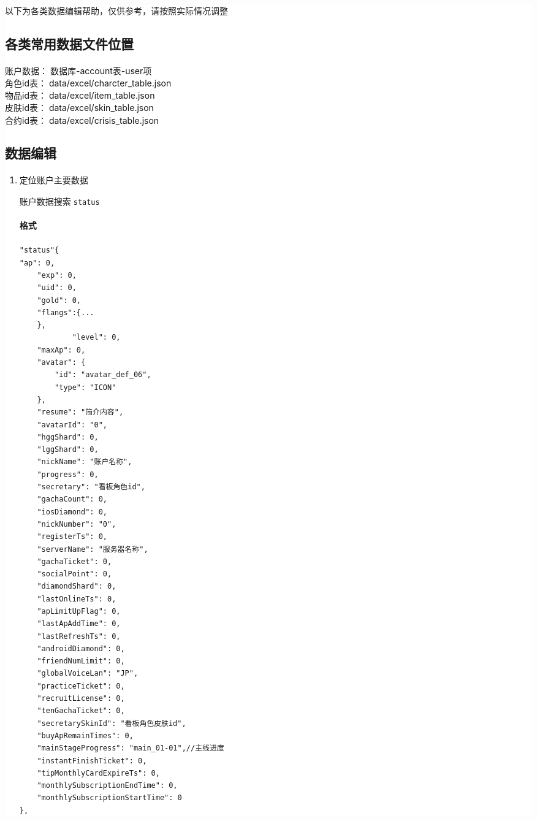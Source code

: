 以下为各类数据编辑帮助，仅供参考，请按照实际情况调整

## 各类常用数据文件位置

账户数据： 数据库-account表-user项  
角色id表： data/excel/charcter_table.json  
物品id表： data/excel/item_table.json  
皮肤id表： data/excel/skin_table.json  
合约id表： data/excel/crisis_table.json

## 数据编辑
1. 定位账户主要数据
			
	账户数据搜索 `status`

	#### 格式
	```
	"status"{
	"ap": 0,
        "exp": 0,
        "uid": 0,
        "gold": 0,
		"flangs":{...
		},
		        "level": 0,
        "maxAp": 0,
        "avatar": {
            "id": "avatar_def_06",
            "type": "ICON"
        },
        "resume": "简介内容",
        "avatarId": "0",
        "hggShard": 0,
        "lggShard": 0,
        "nickName": "账户名称",
        "progress": 0,
        "secretary": "看板角色id",
        "gachaCount": 0,
        "iosDiamond": 0,
        "nickNumber": "0",
        "registerTs": 0,
        "serverName": "服务器名称",
        "gachaTicket": 0,
        "socialPoint": 0,
        "diamondShard": 0,
        "lastOnlineTs": 0,
        "apLimitUpFlag": 0,
        "lastApAddTime": 0,
        "lastRefreshTs": 0,
        "androidDiamond": 0,
        "friendNumLimit": 0,
        "globalVoiceLan": "JP",
        "practiceTicket": 0,
        "recruitLicense": 0,
        "tenGachaTicket": 0,
        "secretarySkinId": "看板角色皮肤id",
        "buyApRemainTimes": 0,
        "mainStageProgress": "main_01-01",//主线进度
        "instantFinishTicket": 0,
        "tipMonthlyCardExpireTs": 0,
        "monthlySubscriptionEndTime": 0,
        "monthlySubscriptionStartTime": 0
	},